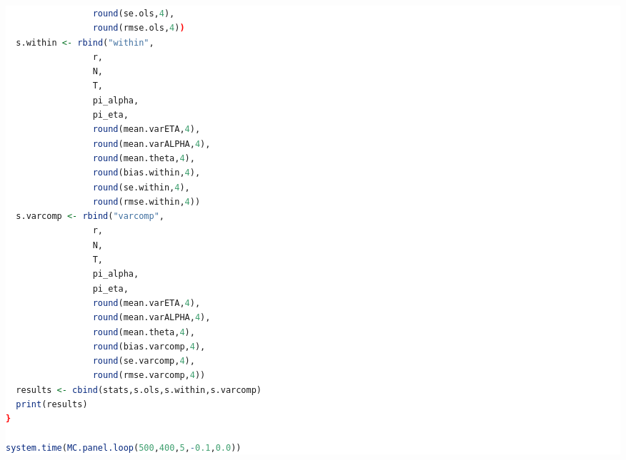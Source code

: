 ```r
                 round(se.ols,4),
                 round(rmse.ols,4))
  s.within <- rbind("within",
                 r,
                 N,
                 T,
                 pi_alpha,
                 pi_eta,
                 round(mean.varETA,4),
                 round(mean.varALPHA,4),
                 round(mean.theta,4),
                 round(bias.within,4),
                 round(se.within,4),
                 round(rmse.within,4))
  s.varcomp <- rbind("varcomp",
                 r,
                 N,
                 T,
                 pi_alpha,
                 pi_eta,
                 round(mean.varETA,4),
                 round(mean.varALPHA,4),
                 round(mean.theta,4),
                 round(bias.varcomp,4),
                 round(se.varcomp,4),
                 round(rmse.varcomp,4))  
  results <- cbind(stats,s.ols,s.within,s.varcomp)
  print(results)
}

system.time(MC.panel.loop(500,400,5,-0.1,0.0))
```
